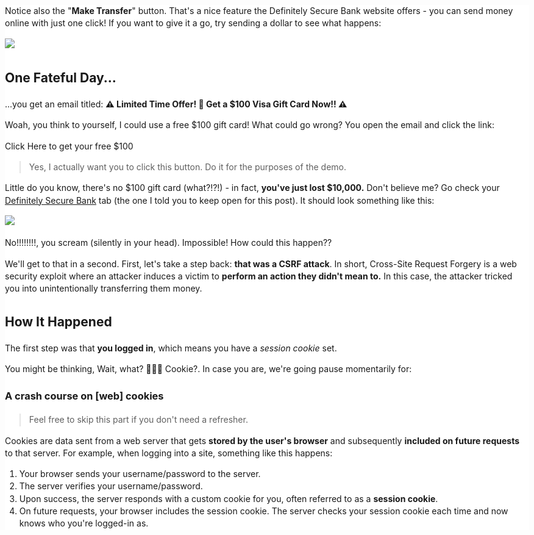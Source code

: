 Notice also the "**Make Transfer**" button. That's a nice feature the Definitely Secure Bank website offers - you can send money online with just one click! If you want to give it a go, try sending a dollar to see what happens:

![](./media-link/csrf-post/dsb_2.png)

## One Fateful Day...

...you get an email titled: **⚠️ Limited Time Offer! 🎁 Get a $100 Visa Gift Card Now!! ⚠️**

<span class="emph-special">Woah</span>, you think to yourself, <span class="emph-special">I could use a free $100 gift card!</span> What could go wrong? You open the email and click the link:

<div>
  <csrf-post-button post-click-children="You claimed your free $100!">Click Here to get your free $100</csrf-post-button>
</div>

> Yes, I actually want you to click this button. Do it for the purposes of the demo.

Little do you know, there's no \$100 gift card (what?!?!) - in fact, **you've just lost $10,000.** Don't believe me? Go check your [Definitely Secure Bank](https://dsb.victorzhou.com/) tab (the one I told you to keep open for this post). It should look something like this:

![](./media-link/csrf-post/dsb_3.png)

<span class="emph-special">No!!!!!!!!</span>, you scream (silently in your head). <span class="emph-special">Impossible! How could this happen??</span>

We'll get to that in a second. First, let's take a step back: **that was a CSRF attack**. In short, Cross-Site Request Forgery is a web security exploit where an attacker induces a victim to **perform an action they didn't mean to.** In this case, the attacker tricked you into unintentionally transferring them money.

## How It Happened

The first step was that **you logged in**, which means you have a _session cookie_ set.

You might be thinking, <span class="emph-special">Wait, what? 🍪🍪🍪 Cookie?</span>. In case you are, we're going pause momentarily for:

### A crash course on [web] cookies

> Feel free to skip this part if you don't need a refresher.

Cookies are data sent from a web server that gets **stored by the user's browser** and subsequently **included on future requests** to that server. For example, when logging into a site, something like this happens:

1. Your browser sends your username/password to the server.
2. The server verifies your username/password.
3. Upon success, the server responds with a custom cookie for you, often referred to as a **session cookie**.
4. On future requests, your browser includes the session cookie. The server checks your session cookie each time and now knows who you're logged-in as.
